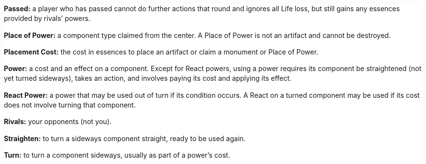 **Passed:** a player who has passed cannot do further actions that round and ignores all Life loss, but still gains any essences provided by rivals’ powers.

**Place of Power:** a component type claimed from the center. A Place of Power is not an artifact and cannot be destroyed.

**Placement Cost:** the cost in essences to place an artifact or claim a monument or Place of Power.

**Power:** a cost and an effect on a component. Except for React powers, using a power requires its component be straightened (not yet turned sideways), takes an action, and involves paying its cost and applying its effect.

**React Power:** a power that may be used out of turn if its condition occurs. A React on a turned component may be used if its cost does not involve turning that component.

**Rivals:** your opponents (not you).

**Straighten:** to turn a sideways component straight, ready to be used again.

**Turn:** to turn a component sideways, usually as part of a power’s cost.

